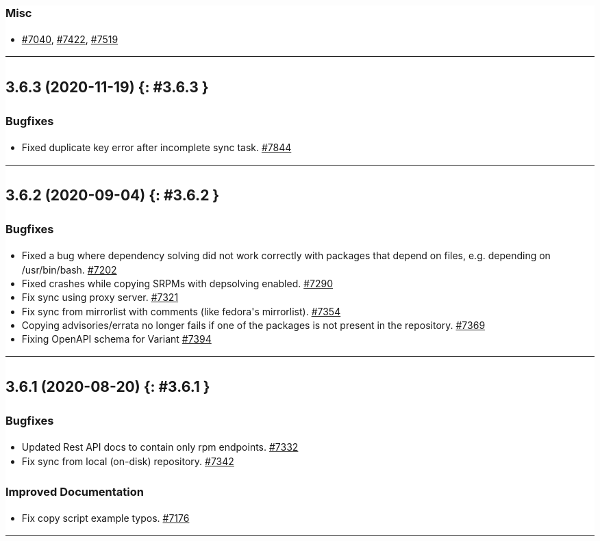 ### Misc

-   [#7040](https://pulp.plan.io/issues/7040), [#7422](https://pulp.plan.io/issues/7422), [#7519](https://pulp.plan.io/issues/7519)

---

## 3.6.3 (2020-11-19) {: #3.6.3 }

### Bugfixes

-   Fixed duplicate key error after incomplete sync task.
    [#7844](https://pulp.plan.io/issues/7844)

---

## 3.6.2 (2020-09-04) {: #3.6.2 }

### Bugfixes

-   Fixed a bug where dependency solving did not work correctly with packages that depend on files, e.g. depending on /usr/bin/bash.
    [#7202](https://pulp.plan.io/issues/7202)
-   Fixed crashes while copying SRPMs with depsolving enabled.
    [#7290](https://pulp.plan.io/issues/7290)
-   Fix sync using proxy server.
    [#7321](https://pulp.plan.io/issues/7321)
-   Fix sync from mirrorlist with comments (like fedora's mirrorlist).
    [#7354](https://pulp.plan.io/issues/7354)
-   Copying advisories/errata no longer fails if one of the packages is not present in the repository.
    [#7369](https://pulp.plan.io/issues/7369)
-   Fixing OpenAPI schema for Variant
    [#7394](https://pulp.plan.io/issues/7394)

---

## 3.6.1 (2020-08-20) {: #3.6.1 }

### Bugfixes

-   Updated Rest API docs to contain only rpm endpoints.
    [#7332](https://pulp.plan.io/issues/7332)
-   Fix sync from local (on-disk) repository.
    [#7342](https://pulp.plan.io/issues/7342)

### Improved Documentation

-   Fix copy script example typos.
    [#7176](https://pulp.plan.io/issues/7176)

---